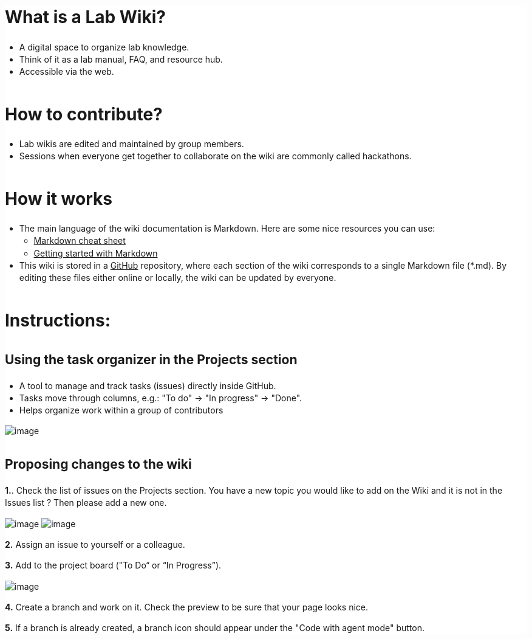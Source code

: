 # What is a Lab Wiki?
- A digital space to organize lab knowledge.
- Think of it as a lab manual, FAQ, and resource hub.
- Accessible via the web.

# How to contribute?
- Lab wikis are edited and maintained by group members.
- Sessions when everyone get together to collaborate on the wiki are commonly called hackathons.

# How it works
- The main language of the wiki documentation is Markdown. Here are some nice resources you can use:
  -  [Markdown cheat sheet](https://quickref.me/markdown)
  -  [Getting started with Markdown](https://docs.github.com/en/get-started/writing-on-github/getting-started-with-writing-and-formatting-on-github/basic-writing-and-formatting-syntax)
- This wiki is stored in a [GitHub](https://github.com/) repository, where each section of the wiki corresponds to a single Markdown file (*.md). By editing these files either online or locally, the wiki can be updated by everyone.

# Instructions:

## Using the task organizer in the Projects section
- A tool to manage and track tasks (issues) directly inside GitHub.
- Tasks move through columns, e.g.: "To do" → "In progress" → "Done".
- Helps organize work within a group of contributors
<img width="1537" height="758" alt="image" src="https://github.com/user-attachments/assets/402c8507-ec09-49b4-8354-4e951dcc15d3" />

## Proposing changes to the wiki

**1.**. Check the list of issues on the Projects section. You have a new topic you would like to add on the Wiki and it is not in the Issues list ? Then please add a new one.

<img width="1538" height="759" alt="image" src="https://github.com/user-attachments/assets/ef7ccf9c-1518-463c-a5f3-1e70b3fbfd19" />
<img width="1716" height="796" alt="image" src="https://github.com/user-attachments/assets/2e309310-ddec-4700-9b2a-9c43fd462fa6" />

**2.** Assign an issue to yourself or a colleague.

**3.** Add to the project board ("To Do“ or “In Progress”).

<img width="1632" height="811" alt="image" src="https://github.com/user-attachments/assets/19f882d2-aa61-4bce-adc0-50361d901c53" />

**4.** Create a branch and work on it. Check the preview to be sure that your page looks nice.

**5.** If a branch is already created, a branch icon should appear under the "Code with agent mode" button.
